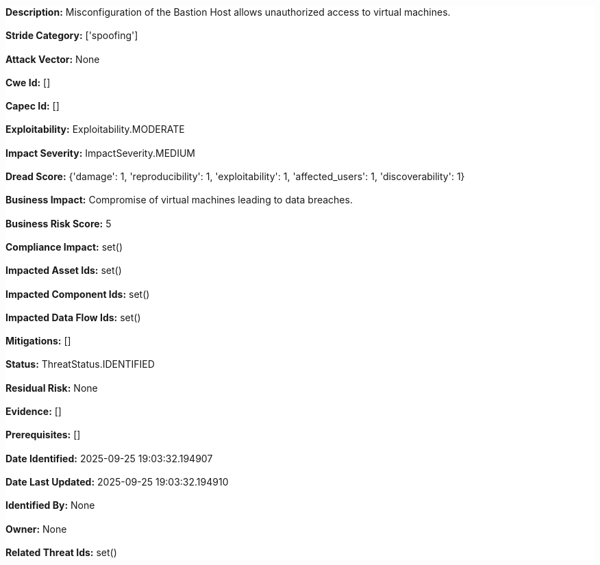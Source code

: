**Description:** Misconfiguration of the Bastion Host allows unauthorized access to virtual machines.

**Stride Category:** ['spoofing']

**Attack Vector:** None

**Cwe Id:** []

**Capec Id:** []

**Exploitability:** Exploitability.MODERATE

**Impact Severity:** ImpactSeverity.MEDIUM

**Dread Score:** {'damage': 1, 'reproducibility': 1, 'exploitability': 1, 'affected_users': 1, 'discoverability': 1}

**Business Impact:** Compromise of virtual machines leading to data breaches.

**Business Risk Score:** 5

**Compliance Impact:** set()

**Impacted Asset Ids:** set()

**Impacted Component Ids:** set()

**Impacted Data Flow Ids:** set()

**Mitigations:** []

**Status:** ThreatStatus.IDENTIFIED

**Residual Risk:** None

**Evidence:** []

**Prerequisites:** []

**Date Identified:** 2025-09-25 19:03:32.194907

**Date Last Updated:** 2025-09-25 19:03:32.194910

**Identified By:** None

**Owner:** None

**Related Threat Ids:** set()

